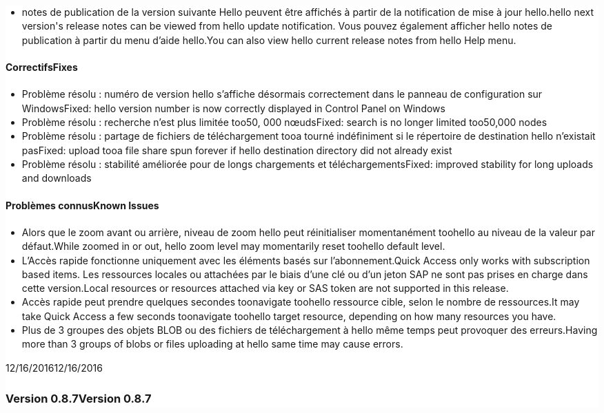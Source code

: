 * <span data-ttu-id="c4d0f-235">notes de publication de la version suivante Hello peuvent être affichés à partir de la notification de mise à jour hello.</span><span class="sxs-lookup"><span data-stu-id="c4d0f-235">hello next version's release notes can be viewed from hello update notification.</span></span> <span data-ttu-id="c4d0f-236">Vous pouvez également afficher hello notes de publication à partir du menu d’aide hello.</span><span class="sxs-lookup"><span data-stu-id="c4d0f-236">You can also view hello current release notes from hello Help menu.</span></span>

#### <a name="fixes"></a><span data-ttu-id="c4d0f-237">Correctifs</span><span class="sxs-lookup"><span data-stu-id="c4d0f-237">Fixes</span></span>

* <span data-ttu-id="c4d0f-238">Problème résolu : numéro de version hello s’affiche désormais correctement dans le panneau de configuration sur Windows</span><span class="sxs-lookup"><span data-stu-id="c4d0f-238">Fixed: hello version number is now correctly displayed in Control Panel on Windows</span></span>
* <span data-ttu-id="c4d0f-239">Problème résolu : recherche n’est plus limitée too50, 000 nœuds</span><span class="sxs-lookup"><span data-stu-id="c4d0f-239">Fixed: search is no longer limited too50,000 nodes</span></span>
* <span data-ttu-id="c4d0f-240">Problème résolu : partage de fichiers de téléchargement tooa tourné indéfiniment si le répertoire de destination hello n’existait pas</span><span class="sxs-lookup"><span data-stu-id="c4d0f-240">Fixed: upload tooa file share spun forever if hello destination directory did not already exist</span></span>
* <span data-ttu-id="c4d0f-241">Problème résolu : stabilité améliorée pour de longs chargements et téléchargements</span><span class="sxs-lookup"><span data-stu-id="c4d0f-241">Fixed: improved stability for long uploads and downloads</span></span>

#### <a name="known-issues"></a><span data-ttu-id="c4d0f-242">Problèmes connus</span><span class="sxs-lookup"><span data-stu-id="c4d0f-242">Known Issues</span></span>

* <span data-ttu-id="c4d0f-243">Alors que le zoom avant ou arrière, niveau de zoom hello peut réinitialiser momentanément toohello au niveau de la valeur par défaut.</span><span class="sxs-lookup"><span data-stu-id="c4d0f-243">While zoomed in or out, hello zoom level may momentarily reset toohello default level.</span></span>
* <span data-ttu-id="c4d0f-244">L’Accès rapide fonctionne uniquement avec les éléments basés sur l’abonnement.</span><span class="sxs-lookup"><span data-stu-id="c4d0f-244">Quick Access only works with subscription based items.</span></span> <span data-ttu-id="c4d0f-245">Les ressources locales ou attachées par le biais d’une clé ou d’un jeton SAP ne sont pas prises en charge dans cette version.</span><span class="sxs-lookup"><span data-stu-id="c4d0f-245">Local resources or resources attached via key or SAS token are not supported in this release.</span></span>
* <span data-ttu-id="c4d0f-246">Accès rapide peut prendre quelques secondes toonavigate toohello ressource cible, selon le nombre de ressources.</span><span class="sxs-lookup"><span data-stu-id="c4d0f-246">It may take Quick Access a few seconds toonavigate toohello target resource, depending on how many resources you have.</span></span>
* <span data-ttu-id="c4d0f-247">Plus de 3 groupes des objets BLOB ou des fichiers de téléchargement à hello même temps peut provoquer des erreurs.</span><span class="sxs-lookup"><span data-stu-id="c4d0f-247">Having more than 3 groups of blobs or files uploading at hello same time may cause errors.</span></span>

<span data-ttu-id="c4d0f-248">12/16/2016</span><span class="sxs-lookup"><span data-stu-id="c4d0f-248">12/16/2016</span></span>
### <a name="version-087"></a><span data-ttu-id="c4d0f-249">Version 0.8.7</span><span class="sxs-lookup"><span data-stu-id="c4d0f-249">Version 0.8.7</span></span>
